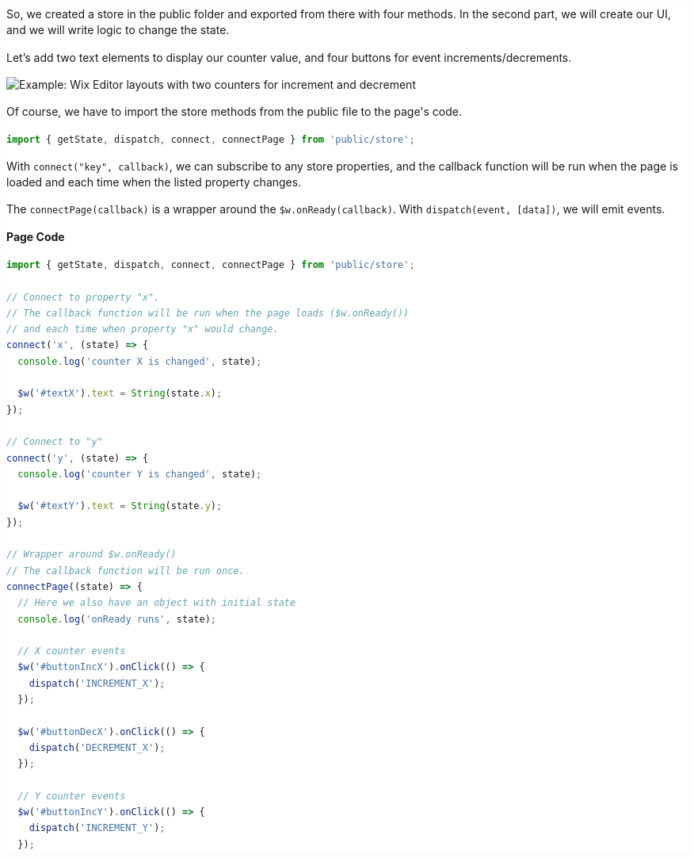 So, we created a store in the public folder and exported from there with four methods. In the second part, we will create our UI, and we will write logic to change the state.

Letʼs add two text elements to display our counter value, and four buttons for event increments/decrements.

<img
  src="https://static.wixstatic.com/media/e3b156_62643a01cf9843439a560fab7dde566a~mv2.png"
  alt="Example: Wix Editor layouts with two counters for increment and decrement"
  width="1398"
  height="494"
  loading="lazy"
/>

Of course, we have to import the store methods from the public file to the page's code.

```js
import { getState, dispatch, connect, connectPage } from 'public/store';
```

With `connect("key", callback)`, we can subscribe to any store properties, and the callback function will be run when the page is loaded and each time when the listed property changes.

The `connectPage(callback)` is a wrapper around the `$w.onReady(callback)`. With `dispatch(event, [data])`, we will emit events.

**Page Code**

```js
import { getState, dispatch, connect, connectPage } from 'public/store';

// Connect to property "x".
// The callback function will be run when the page loads ($w.onReady())
// and each time when property "x" would change.
connect('x', (state) => {
  console.log('counter X is changed', state);

  $w('#textX').text = String(state.x);
});

// Connect to "y"
connect('y', (state) => {
  console.log('counter Y is changed', state);

  $w('#textY').text = String(state.y);
});

// Wrapper around $w.onReady()
// The callback function will be run once.
connectPage((state) => {
  // Here we also have an object with initial state
  console.log('onReady runs', state);

  // X counter events
  $w('#buttonIncX').onClick(() => {
    dispatch('INCREMENT_X');
  });

  $w('#buttonDecX').onClick(() => {
    dispatch('DECREMENT_X');
  });

  // Y counter events
  $w('#buttonIncY').onClick(() => {
    dispatch('INCREMENT_Y');
  });

```
